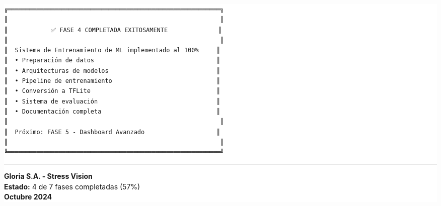 ```
╔═══════════════════════════════════════════════════════════╗
║                                                           ║
║            ✅ FASE 4 COMPLETADA EXITOSAMENTE              ║
║                                                           ║
║  Sistema de Entrenamiento de ML implementado al 100%     ║
║  • Preparación de datos                                  ║
║  • Arquitecturas de modelos                              ║
║  • Pipeline de entrenamiento                             ║
║  • Conversión a TFLite                                   ║
║  • Sistema de evaluación                                 ║
║  • Documentación completa                                ║
║                                                           ║
║  Próximo: FASE 5 - Dashboard Avanzado                    ║
║                                                           ║
╚═══════════════════════════════════════════════════════════╝
```

---

**Gloria S.A. - Stress Vision**  
**Estado:** 4 de 7 fases completadas (57%)  
**Octubre 2024**


